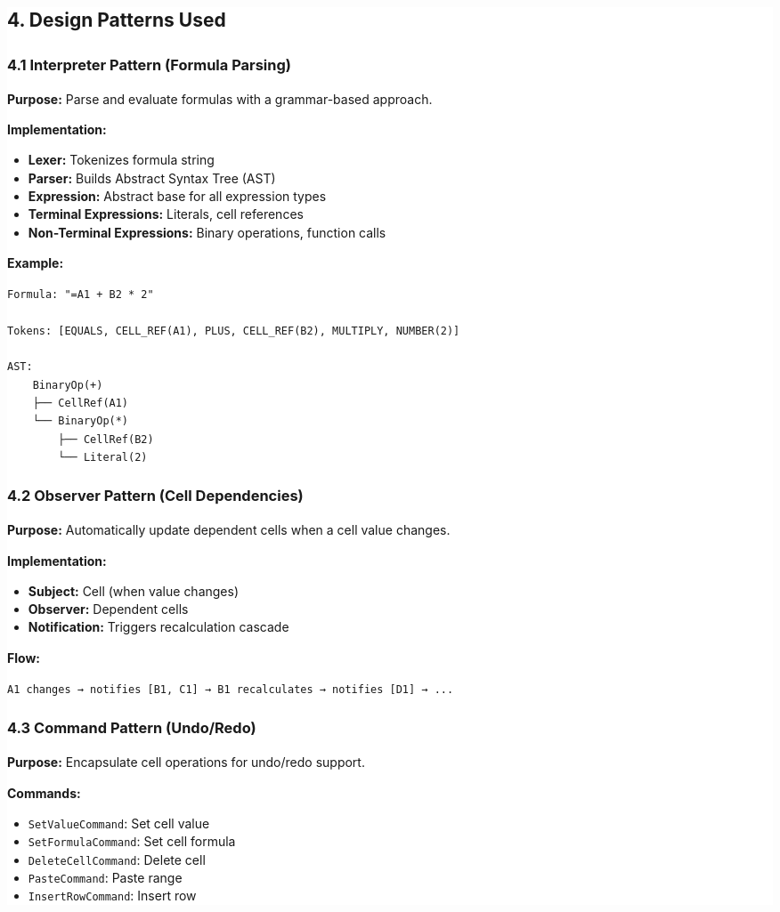 ## 4. Design Patterns Used

### 4.1 Interpreter Pattern (Formula Parsing)

**Purpose:** Parse and evaluate formulas with a grammar-based approach.

**Implementation:**

- **Lexer:** Tokenizes formula string
- **Parser:** Builds Abstract Syntax Tree (AST)
- **Expression:** Abstract base for all expression types
- **Terminal Expressions:** Literals, cell references
- **Non-Terminal Expressions:** Binary operations, function calls

**Example:**

```text
Formula: "=A1 + B2 * 2"

Tokens: [EQUALS, CELL_REF(A1), PLUS, CELL_REF(B2), MULTIPLY, NUMBER(2)]

AST:
    BinaryOp(+)
    ├── CellRef(A1)
    └── BinaryOp(*)
        ├── CellRef(B2)
        └── Literal(2)
```

### 4.2 Observer Pattern (Cell Dependencies)

**Purpose:** Automatically update dependent cells when a cell value changes.

**Implementation:**

- **Subject:** Cell (when value changes)
- **Observer:** Dependent cells
- **Notification:** Triggers recalculation cascade

**Flow:**

```text
A1 changes → notifies [B1, C1] → B1 recalculates → notifies [D1] → ...
```

### 4.3 Command Pattern (Undo/Redo)

**Purpose:** Encapsulate cell operations for undo/redo support.

**Commands:**

- `SetValueCommand`: Set cell value
- `SetFormulaCommand`: Set cell formula
- `DeleteCellCommand`: Delete cell
- `PasteCommand`: Paste range
- `InsertRowCommand`: Insert row
